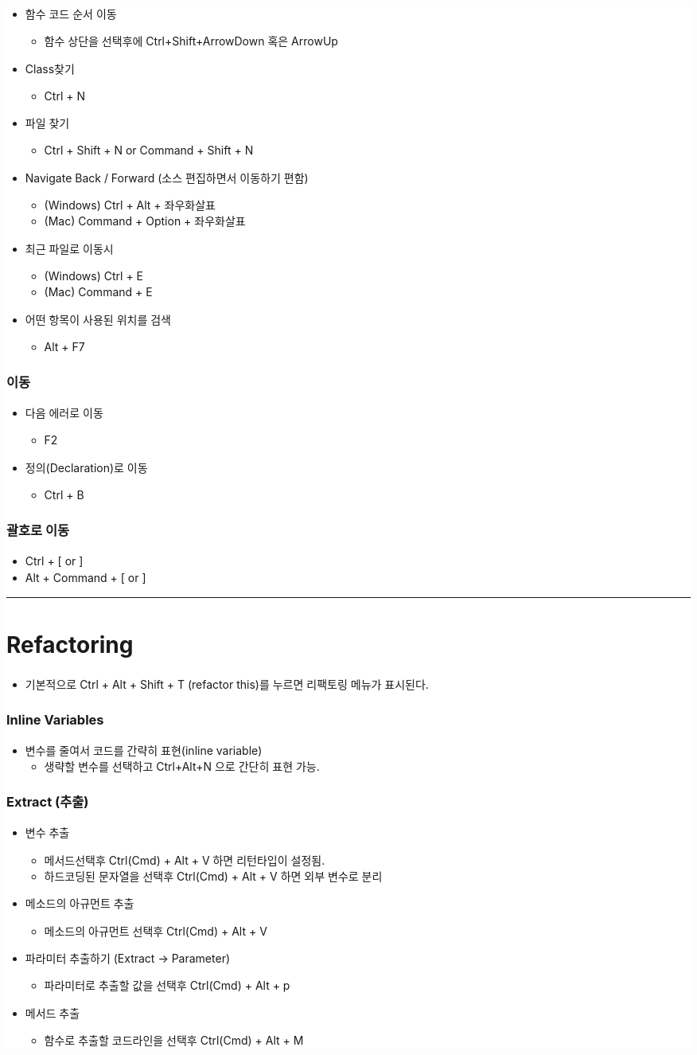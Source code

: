  * 함수 코드 순서 이동
   * 함수 상단을 선택후에 Ctrl+Shift+ArrowDown 혹은 ArrowUp


 * Class찾기
   * Ctrl + N
 * 파일 찾기
   * Ctrl + Shift + N or Command + Shift + N

 * Navigate Back / Forward (소스 편집하면서 이동하기 편함)
   * (Windows) Ctrl + Alt + 좌우화살표
   * (Mac) Command + Option + 좌우화살표

 * 최근 파일로 이동시
   * (Windows) Ctrl + E
   * (Mac) Command + E


 * 어떤 항목이 사용된 위치를 검색
   * Alt + F7

### 이동
 * 다음 에러로 이동
   * F2

 * 정의(Declaration)로 이동
   * Ctrl + B

### 괄호로 이동
 * Ctrl + [ or ]
 * Alt + Command + [ or ]

---
# Refactoring

 * 기본적으로 Ctrl + Alt + Shift + T (refactor this)를 누르면 리팩토링 메뉴가 표시된다.

### Inline Variables

 * 변수를 줄여서 코드를 간략히 표현(inline variable)
   * 생략할 변수를 선택하고 Ctrl+Alt+N 으로 간단히 표현 가능.

### Extract (추출)
 * 변수 추출
   * 메서드선택후 Ctrl(Cmd) + Alt + V 하면 리턴타입이 설정됨.
   * 하드코딩된 문자열을 선택후 Ctrl(Cmd) + Alt + V 하면 외부 변수로 분리

 * 메소드의 아규먼트 추출
   * 메소드의 아규먼트 선택후 Ctrl(Cmd) + Alt + V

 * 파라미터 추출하기 (Extract -> Parameter)
   * 파라미터로 추출할 값을 선택후 Ctrl(Cmd) + Alt + p

 * 메서드 추출
   * 함수로 추출할 코드라인을 선택후 Ctrl(Cmd) + Alt + M
